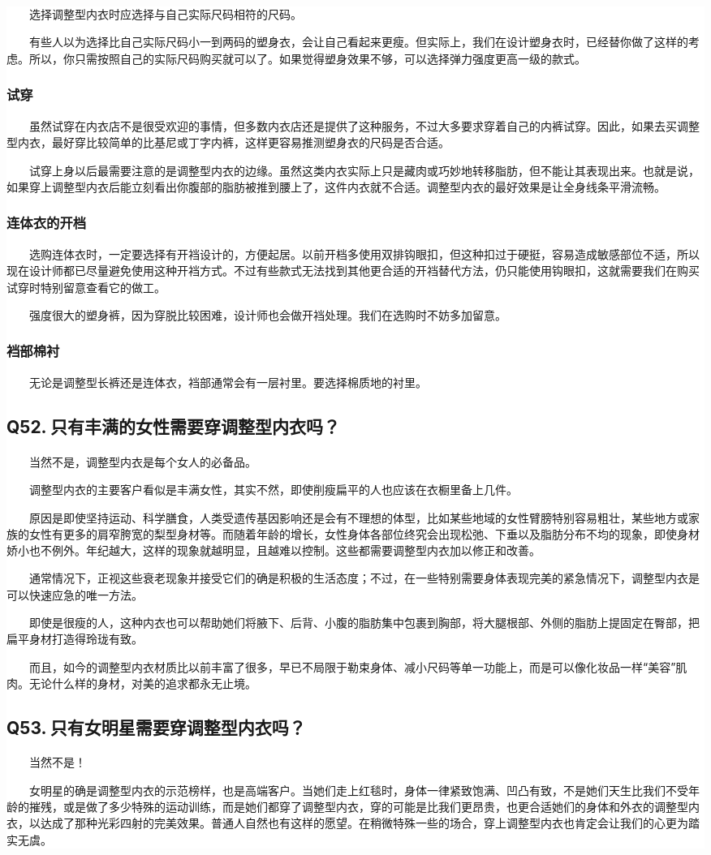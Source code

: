 　　选择调整型内衣时应选择与自己实际尺码相符的尺码。

　　有些人以为选择比自己实际尺码小一到两码的塑身衣，会让自己看起来更瘦。但实际上，我们在设计塑身衣时，已经替你做了这样的考虑。所以，你只需按照自己的实际尺码购买就可以了。如果觉得塑身效果不够，可以选择弹力强度更高一级的款式。

### 试穿

　　虽然试穿在内衣店不是很受欢迎的事情，但多数内衣店还是提供了这种服务，不过大多要求穿着自己的内裤试穿。因此，如果去买调整型内衣，最好穿比较简单的比基尼或丁字内裤，这样更容易推测塑身衣的尺码是否合适。

　　试穿上身以后最需要注意的是调整型内衣的边缘。虽然这类内衣实际上只是藏肉或巧妙地转移脂肪，但不能让其表现出来。也就是说，如果穿上调整型内衣后能立刻看出你腹部的脂肪被推到腰上了，这件内衣就不合适。调整型内衣的最好效果是让全身线条平滑流畅。

### 连体衣的开档

　　选购连体衣时，一定要选择有开裆设计的，方便起居。以前开档多使用双排钩眼扣，但这种扣过于硬挺，容易造成敏感部位不适，所以现在设计师都已尽量避免使用这种开裆方式。不过有些款式无法找到其他更合适的开裆替代方法，仍只能使用钩眼扣，这就需要我们在购买试穿时特别留意查看它的做工。

　　强度很大的塑身裤，因为穿脱比较困难，设计师也会做开裆处理。我们在选购时不妨多加留意。

### 裆部棉衬

　　无论是调整型长裤还是连体衣，裆部通常会有一层衬里。要选择棉质地的衬里。

## Q52. 只有丰满的女性需要穿调整型内衣吗？

　　当然不是，调整型内衣是每个女人的必备品。

　　调整型内衣的主要客户看似是丰满女性，其实不然，即使削瘦扁平的人也应该在衣橱里备上几件。

　　原因是即使坚持运动、科学膳食，人类受遗传基因影响还是会有不理想的体型，比如某些地域的女性臂膀特别容易粗壮，某些地方或家族的女性有更多的肩窄胯宽的梨型身材等。而随着年龄的增长，女性身体各部位终究会出现松弛、下垂以及脂肪分布不均的现象，即使身材娇小也不例外。年纪越大，这样的现象就越明显，且越难以控制。这些都需要调整型内衣加以修正和改善。

　　通常情况下，正视这些衰老现象并接受它们的确是积极的生活态度；不过，在一些特别需要身体表现完美的紧急情况下，调整型内衣是可以快速应急的唯一方法。

　　即使是很瘦的人，这种内衣也可以帮助她们将腋下、后背、小腹的脂肪集中包裹到胸部，将大腿根部、外侧的脂肪上提固定在臀部，把扁平身材打造得玲珑有致。

　　而且，如今的调整型内衣材质比以前丰富了很多，早已不局限于勒束身体、减小尺码等单一功能上，而是可以像化妆品一样“美容”肌肉。无论什么样的身材，对美的追求都永无止境。

## Q53. 只有女明星需要穿调整型内衣吗？

　　当然不是！

　　女明星的确是调整型内衣的示范榜样，也是高端客户。当她们走上红毯时，身体一律紧致饱满、凹凸有致，不是她们天生比我们不受年龄的摧残，或是做了多少特殊的运动训练，而是她们都穿了调整型内衣，穿的可能是比我们更昂贵，也更合适她们的身体和外衣的调整型内衣，以达成了那种光彩四射的完美效果。普通人自然也有这样的愿望。在稍微特殊一些的场合，穿上调整型内衣也肯定会让我们的心更为踏实无虞。

